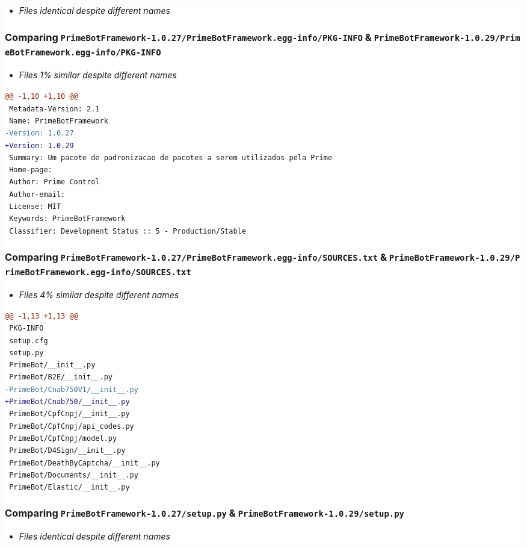  * *Files identical despite different names*

### Comparing `PrimeBotFramework-1.0.27/PrimeBotFramework.egg-info/PKG-INFO` & `PrimeBotFramework-1.0.29/PrimeBotFramework.egg-info/PKG-INFO`

 * *Files 1% similar despite different names*

```diff
@@ -1,10 +1,10 @@
 Metadata-Version: 2.1
 Name: PrimeBotFramework
-Version: 1.0.27
+Version: 1.0.29
 Summary: Um pacote de padronizacao de pacotes a serem utilizados pela Prime
 Home-page: 
 Author: Prime Control
 Author-email: 
 License: MIT
 Keywords: PrimeBotFramework
 Classifier: Development Status :: 5 - Production/Stable
```

### Comparing `PrimeBotFramework-1.0.27/PrimeBotFramework.egg-info/SOURCES.txt` & `PrimeBotFramework-1.0.29/PrimeBotFramework.egg-info/SOURCES.txt`

 * *Files 4% similar despite different names*

```diff
@@ -1,13 +1,13 @@
 PKG-INFO
 setup.cfg
 setup.py
 PrimeBot/__init__.py
 PrimeBot/B2E/__init__.py
-PrimeBot/Cnab750V1/__init__.py
+PrimeBot/Cnab750/__init__.py
 PrimeBot/CpfCnpj/__init__.py
 PrimeBot/CpfCnpj/api_codes.py
 PrimeBot/CpfCnpj/model.py
 PrimeBot/D4Sign/__init__.py
 PrimeBot/DeathByCaptcha/__init__.py
 PrimeBot/Documents/__init__.py
 PrimeBot/Elastic/__init__.py
```

### Comparing `PrimeBotFramework-1.0.27/setup.py` & `PrimeBotFramework-1.0.29/setup.py`

 * *Files identical despite different names*

